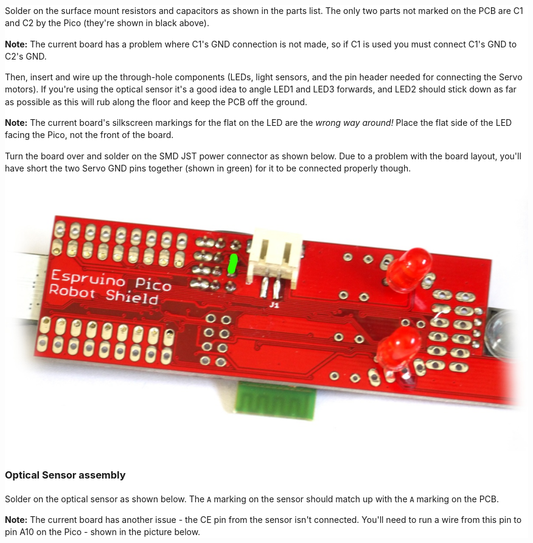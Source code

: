 Solder on the surface mount resistors and capacitors as shown in the parts list. The only two parts not marked on the PCB are C1 and C2 by the Pico (they're shown in black above). 

**Note:** The current board has a problem where C1's GND connection is not made, so if C1 is used you must connect C1's GND to C2's GND.

Then, insert and wire up the through-hole components (LEDs, light sensors, and the pin header needed for connecting the Servo motors). If you're using the optical sensor it's a good idea to angle LED1 and LED3 forwards, and LED2 should stick down as far as possible as this will rub along the floor and keep the PCB off the ground.

**Note:** The current board's silkscreen markings for the flat on the LED are the *wrong way around!* Place the flat side of the LED facing the Pico, not the front of the board.

Turn the board over and solder on the SMD JST power connector as shown below. Due to a problem with the board layout, you'll have short the two Servo GND pins together (shown in green) for it to be connected properly though.

![back of the PCB](RobotPCB/pcbback.jpg)

### Optical Sensor assembly

Solder on the optical sensor as shown below. The `A` marking on the sensor should match up with the `A` marking on the PCB.

**Note:** The current board has another issue - the CE pin from the sensor isn't connected. You'll need to run a wire from this pin to pin A10 on the Pico - shown in the picture below.
